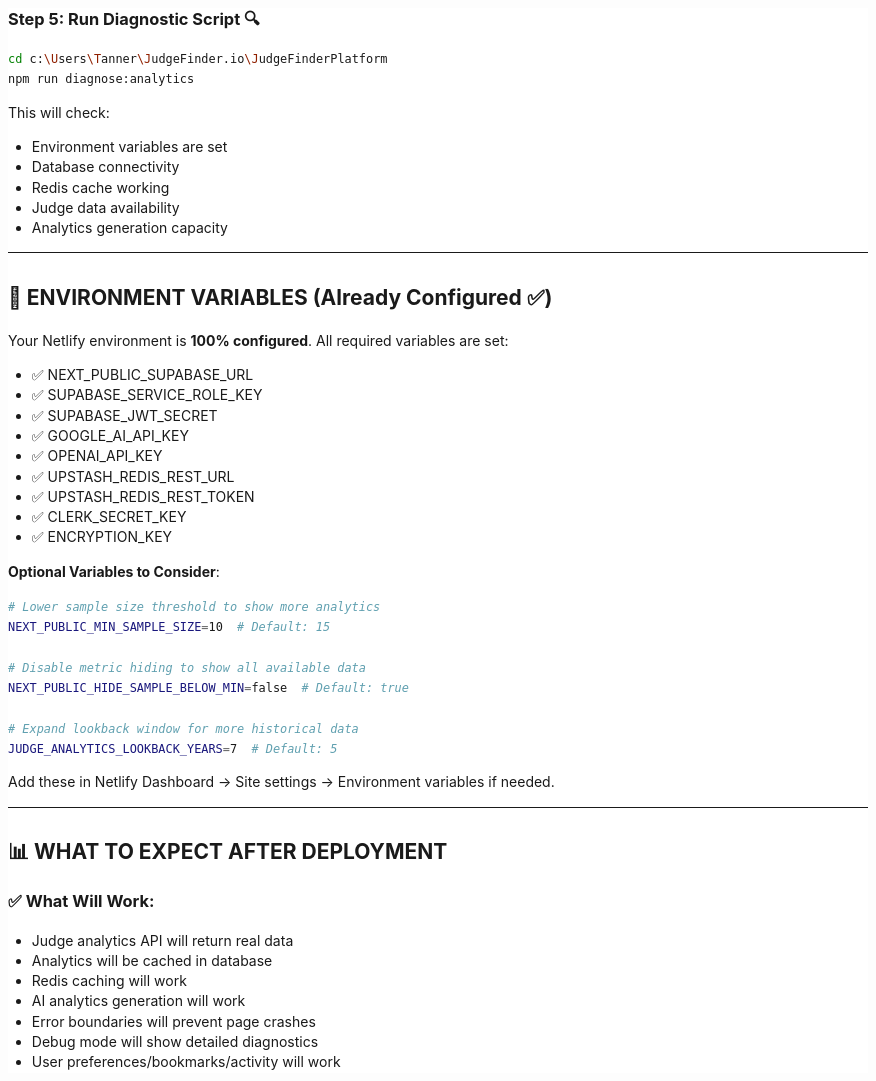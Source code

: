 ### Step 5: Run Diagnostic Script 🔍

```bash
cd c:\Users\Tanner\JudgeFinder.io\JudgeFinderPlatform
npm run diagnose:analytics
```

This will check:

- Environment variables are set
- Database connectivity
- Redis cache working
- Judge data availability
- Analytics generation capacity

---

## 🔧 ENVIRONMENT VARIABLES (Already Configured ✅)

Your Netlify environment is **100% configured**. All required variables are set:

- ✅ NEXT_PUBLIC_SUPABASE_URL
- ✅ SUPABASE_SERVICE_ROLE_KEY
- ✅ SUPABASE_JWT_SECRET
- ✅ GOOGLE_AI_API_KEY
- ✅ OPENAI_API_KEY
- ✅ UPSTASH_REDIS_REST_URL
- ✅ UPSTASH_REDIS_REST_TOKEN
- ✅ CLERK_SECRET_KEY
- ✅ ENCRYPTION_KEY

**Optional Variables to Consider**:

```bash
# Lower sample size threshold to show more analytics
NEXT_PUBLIC_MIN_SAMPLE_SIZE=10  # Default: 15

# Disable metric hiding to show all available data
NEXT_PUBLIC_HIDE_SAMPLE_BELOW_MIN=false  # Default: true

# Expand lookback window for more historical data
JUDGE_ANALYTICS_LOOKBACK_YEARS=7  # Default: 5
```

Add these in Netlify Dashboard → Site settings → Environment variables if needed.

---

## 📊 WHAT TO EXPECT AFTER DEPLOYMENT

### ✅ What Will Work:

- Judge analytics API will return real data
- Analytics will be cached in database
- Redis caching will work
- AI analytics generation will work
- Error boundaries will prevent page crashes
- Debug mode will show detailed diagnostics
- User preferences/bookmarks/activity will work
